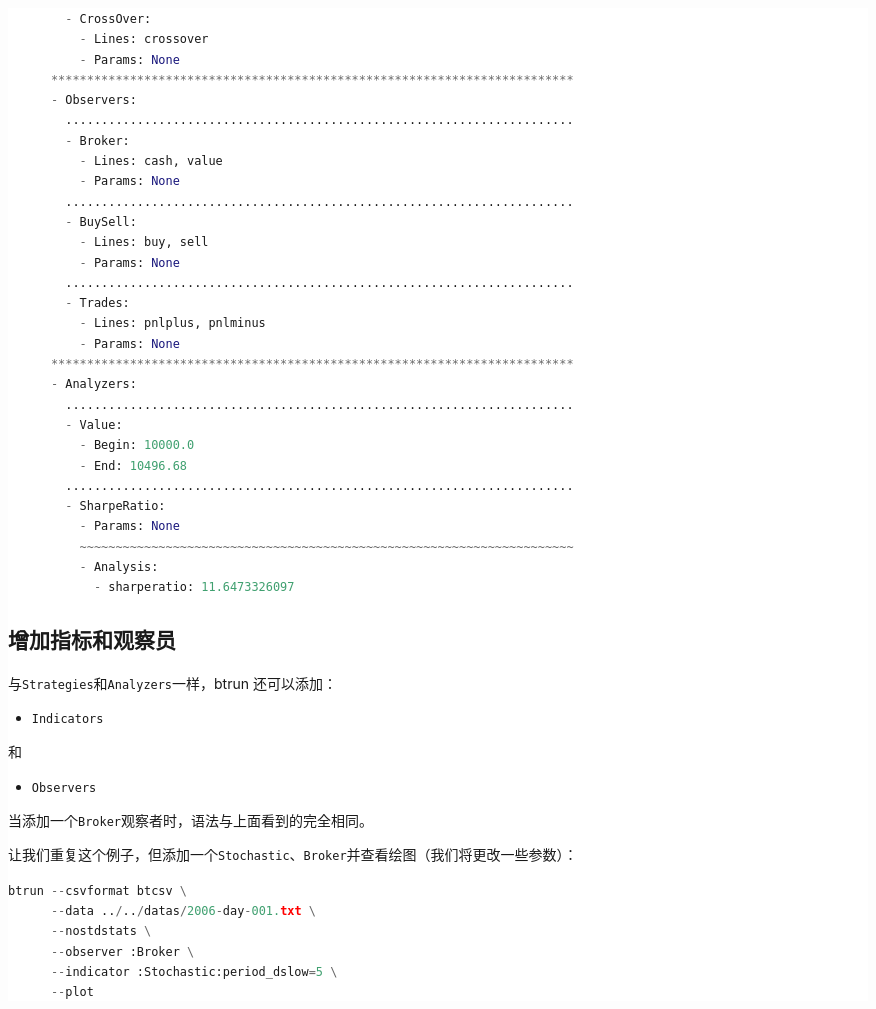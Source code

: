 ```py
        - CrossOver:
          - Lines: crossover
          - Params: None
      *************************************************************************
      - Observers:
        .......................................................................
        - Broker:
          - Lines: cash, value
          - Params: None
        .......................................................................
        - BuySell:
          - Lines: buy, sell
          - Params: None
        .......................................................................
        - Trades:
          - Lines: pnlplus, pnlminus
          - Params: None
      *************************************************************************
      - Analyzers:
        .......................................................................
        - Value:
          - Begin: 10000.0
          - End: 10496.68
        .......................................................................
        - SharpeRatio:
          - Params: None
          ~~~~~~~~~~~~~~~~~~~~~~~~~~~~~~~~~~~~~~~~~~~~~~~~~~~~~~~~~~~~~~~~~~~~~
          - Analysis:
            - sharperatio: 11.6473326097 
```

## 增加指标和观察员

与`Strategies`和`Analyzers`一样，btrun 还可以添加：

*   `Indicators`

和

*   `Observers`

当添加一个`Broker`观察者时，语法与上面看到的完全相同。

让我们重复这个例子，但添加一个`Stochastic`、`Broker`并查看绘图（我们将更改一些参数）：

```py
btrun --csvformat btcsv \
      --data ../../datas/2006-day-001.txt \
      --nostdstats \
      --observer :Broker \
      --indicator :Stochastic:period_dslow=5 \
      --plot 
```
